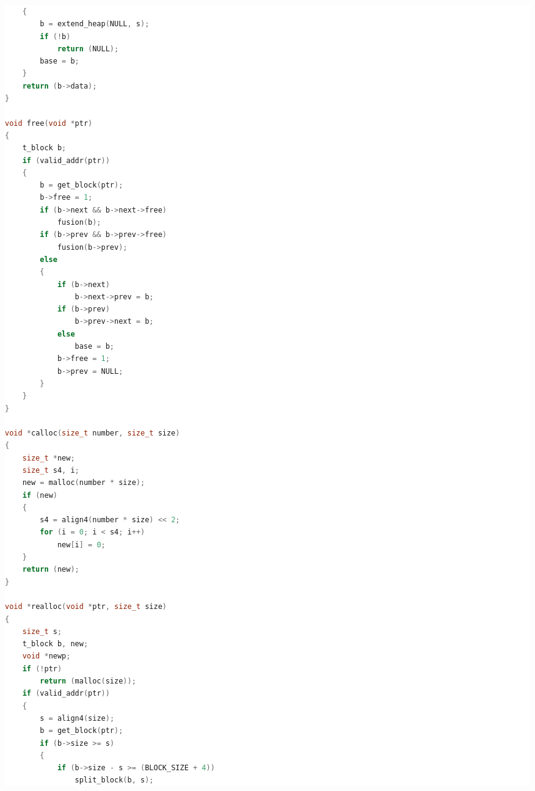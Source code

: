 ```c
    {
        b = extend_heap(NULL, s);
        if (!b)
            return (NULL);
        base = b;
    }
    return (b->data);
}

void free(void *ptr)
{
    t_block b;
    if (valid_addr(ptr))
    {
        b = get_block(ptr);
        b->free = 1;
        if (b->next && b->next->free)
            fusion(b);
        if (b->prev && b->prev->free)
            fusion(b->prev);
        else
        {
            if (b->next)
                b->next->prev = b;
            if (b->prev)
                b->prev->next = b;
            else
                base = b;
            b->free = 1;
            b->prev = NULL;
        }
    }
}

void *calloc(size_t number, size_t size)
{
    size_t *new;
    size_t s4, i;
    new = malloc(number * size);
    if (new)
    {
        s4 = align4(number * size) << 2;
        for (i = 0; i < s4; i++)
            new[i] = 0;
    }
    return (new);
}

void *realloc(void *ptr, size_t size)
{
    size_t s;
    t_block b, new;
    void *newp;
    if (!ptr)
        return (malloc(size));
    if (valid_addr(ptr))
    {
        s = align4(size);
        b = get_block(ptr);
        if (b->size >= s)
        {
            if (b->size - s >= (BLOCK_SIZE + 4))
                split_block(b, s);
```
